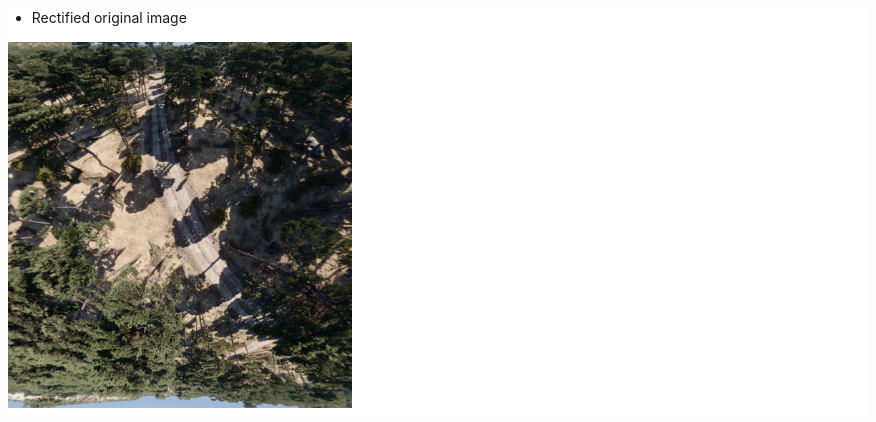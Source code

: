 * Rectified original image

<img src="../../samples/fisheye/scene_fisheye_0_remapped.png"  width="40%" height="40%">